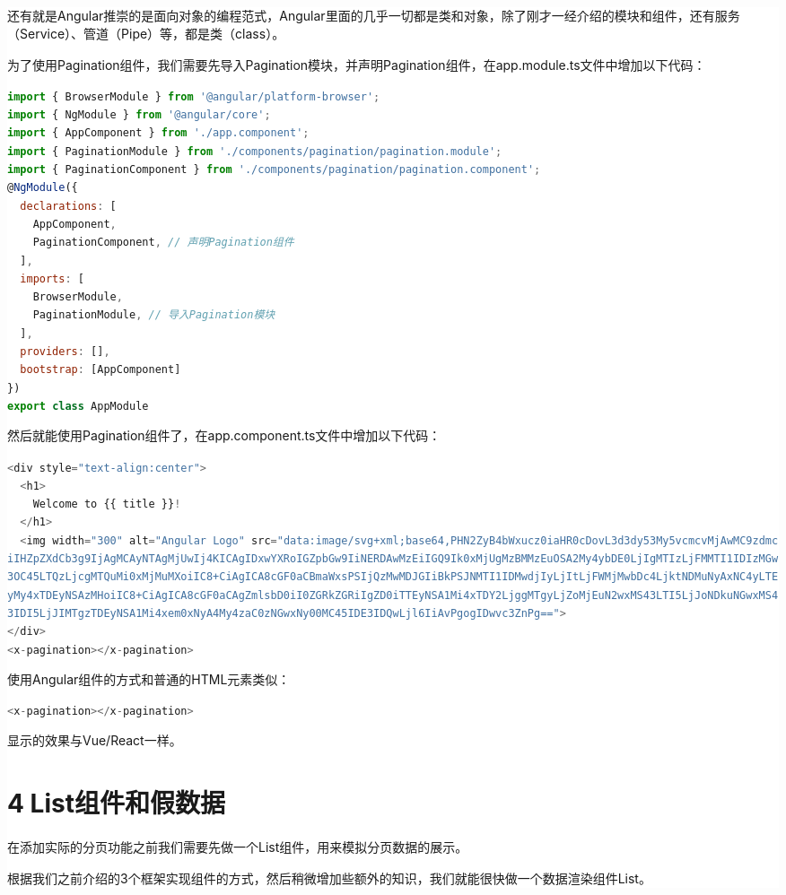 还有就是Angular推崇的是面向对象的编程范式，Angular里面的几乎一切都是类和对象，除了刚才一经介绍的模块和组件，还有服务（Service）、管道（Pipe）等，都是类（class）。

为了使用Pagination组件，我们需要先导入Pagination模块，并声明Pagination组件，在app.module.ts文件中增加以下代码：

```javascript
import { BrowserModule } from '@angular/platform-browser';
import { NgModule } from '@angular/core';
import { AppComponent } from './app.component';
import { PaginationModule } from './components/pagination/pagination.module';
import { PaginationComponent } from './components/pagination/pagination.component';
@NgModule({
  declarations: [
    AppComponent,
    PaginationComponent, // 声明Pagination组件
  ],
  imports: [
    BrowserModule,
    PaginationModule, // 导入Pagination模块
  ],
  providers: [],
  bootstrap: [AppComponent]
})
export class AppModule
```

然后就能使用Pagination组件了，在app.component.ts文件中增加以下代码：

```javascript
<div style="text-align:center">
  <h1>
    Welcome to {{ title }}!
  </h1>
  <img width="300" alt="Angular Logo" src="data:image/svg+xml;base64,PHN2ZyB4bWxucz0iaHR0cDovL3d3dy53My5vcmcvMjAwMC9zdmciIHZpZXdCb3g9IjAgMCAyNTAgMjUwIj4KICAgIDxwYXRoIGZpbGw9IiNERDAwMzEiIGQ9Ik0xMjUgMzBMMzEuOSA2My4ybDE0LjIgMTIzLjFMMTI1IDIzMGw3OC45LTQzLjcgMTQuMi0xMjMuMXoiIC8+CiAgICA8cGF0aCBmaWxsPSIjQzMwMDJGIiBkPSJNMTI1IDMwdjIyLjItLjFWMjMwbDc4LjktNDMuNyAxNC4yLTEyMy4xTDEyNSAzMHoiIC8+CiAgICA8cGF0aCAgZmlsbD0iI0ZGRkZGRiIgZD0iTTEyNSA1Mi4xTDY2LjggMTgyLjZoMjEuN2wxMS43LTI5LjJoNDkuNGwxMS43IDI5LjJIMTgzTDEyNSA1Mi4xem0xNyA4My4zaC0zNGwxNy00MC45IDE3IDQwLjl6IiAvPgogIDwvc3ZnPg==">
</div>
<x-pagination></x-pagination>
```

使用Angular组件的方式和普通的HTML元素类似：

```javascript
<x-pagination></x-pagination>
```

显示的效果与Vue/React一样。

# 4 List组件和假数据

在添加实际的分页功能之前我们需要先做一个List组件，用来模拟分页数据的展示。

根据我们之前介绍的3个框架实现组件的方式，然后稍微增加些额外的知识，我们就能很快做一个数据渲染组件List。
